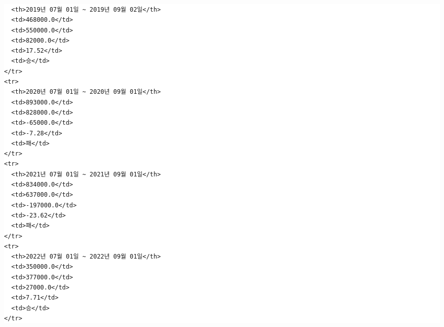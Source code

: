      <th>2019년 07월 01일 ~ 2019년 09월 02일</th>
      <td>468000.0</td>
      <td>550000.0</td>
      <td>82000.0</td>
      <td>17.52</td>
      <td>승</td>
    </tr>
    <tr>
      <th>2020년 07월 01일 ~ 2020년 09월 01일</th>
      <td>893000.0</td>
      <td>828000.0</td>
      <td>-65000.0</td>
      <td>-7.28</td>
      <td>패</td>
    </tr>
    <tr>
      <th>2021년 07월 01일 ~ 2021년 09월 01일</th>
      <td>834000.0</td>
      <td>637000.0</td>
      <td>-197000.0</td>
      <td>-23.62</td>
      <td>패</td>
    </tr>
    <tr>
      <th>2022년 07월 01일 ~ 2022년 09월 01일</th>
      <td>350000.0</td>
      <td>377000.0</td>
      <td>27000.0</td>
      <td>7.71</td>
      <td>승</td>
    </tr>
  </tbody>
</table>
</div>



    